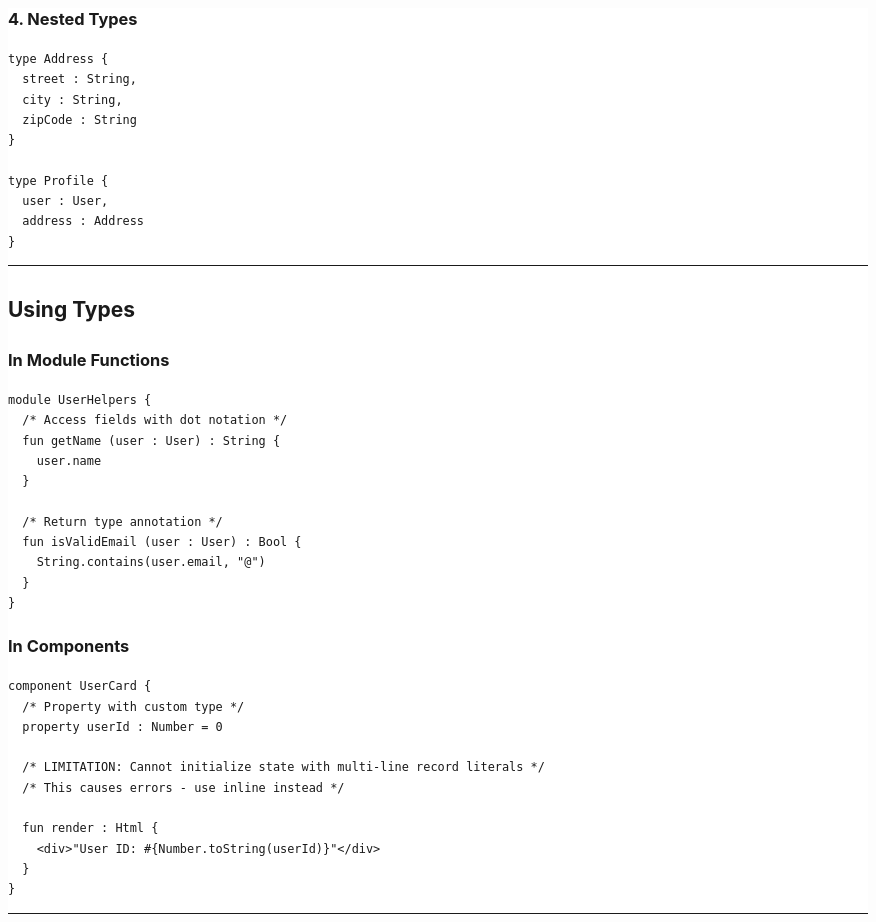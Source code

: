 ### 4. Nested Types

```mint
type Address {
  street : String,
  city : String,
  zipCode : String
}

type Profile {
  user : User,
  address : Address
}
```

---

## Using Types

### In Module Functions

```mint
module UserHelpers {
  /* Access fields with dot notation */
  fun getName (user : User) : String {
    user.name
  }

  /* Return type annotation */
  fun isValidEmail (user : User) : Bool {
    String.contains(user.email, "@")
  }
}
```

### In Components

```mint
component UserCard {
  /* Property with custom type */
  property userId : Number = 0

  /* LIMITATION: Cannot initialize state with multi-line record literals */
  /* This causes errors - use inline instead */

  fun render : Html {
    <div>"User ID: #{Number.toString(userId)}"</div>
  }
}
```

---
